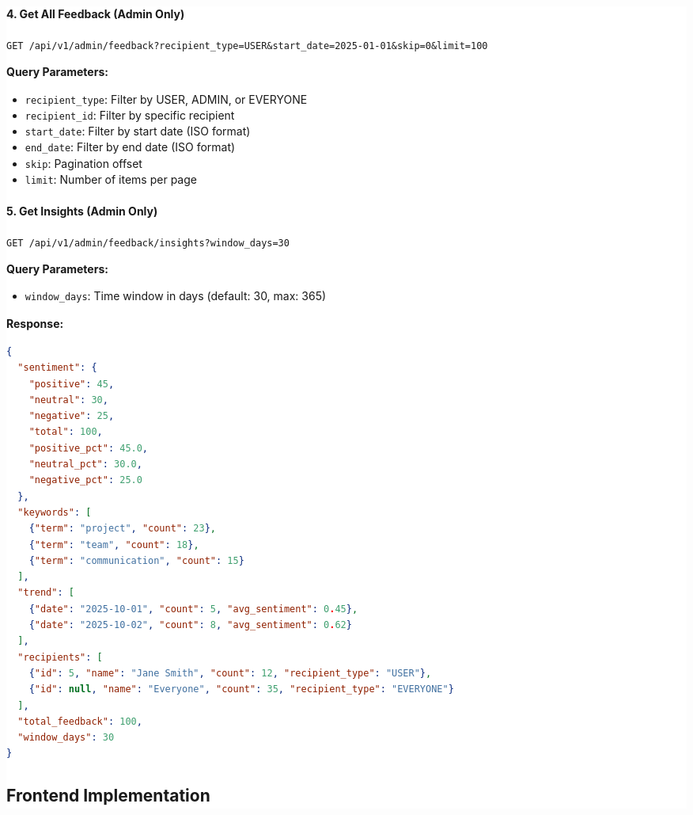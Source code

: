 #### 4. Get All Feedback (Admin Only)
```
GET /api/v1/admin/feedback?recipient_type=USER&start_date=2025-01-01&skip=0&limit=100
```

**Query Parameters:**
- `recipient_type`: Filter by USER, ADMIN, or EVERYONE
- `recipient_id`: Filter by specific recipient
- `start_date`: Filter by start date (ISO format)
- `end_date`: Filter by end date (ISO format)
- `skip`: Pagination offset
- `limit`: Number of items per page

#### 5. Get Insights (Admin Only)
```
GET /api/v1/admin/feedback/insights?window_days=30
```

**Query Parameters:**
- `window_days`: Time window in days (default: 30, max: 365)

**Response:**
```json
{
  "sentiment": {
    "positive": 45,
    "neutral": 30,
    "negative": 25,
    "total": 100,
    "positive_pct": 45.0,
    "neutral_pct": 30.0,
    "negative_pct": 25.0
  },
  "keywords": [
    {"term": "project", "count": 23},
    {"term": "team", "count": 18},
    {"term": "communication", "count": 15}
  ],
  "trend": [
    {"date": "2025-10-01", "count": 5, "avg_sentiment": 0.45},
    {"date": "2025-10-02", "count": 8, "avg_sentiment": 0.62}
  ],
  "recipients": [
    {"id": 5, "name": "Jane Smith", "count": 12, "recipient_type": "USER"},
    {"id": null, "name": "Everyone", "count": 35, "recipient_type": "EVERYONE"}
  ],
  "total_feedback": 100,
  "window_days": 30
}
```

## Frontend Implementation
